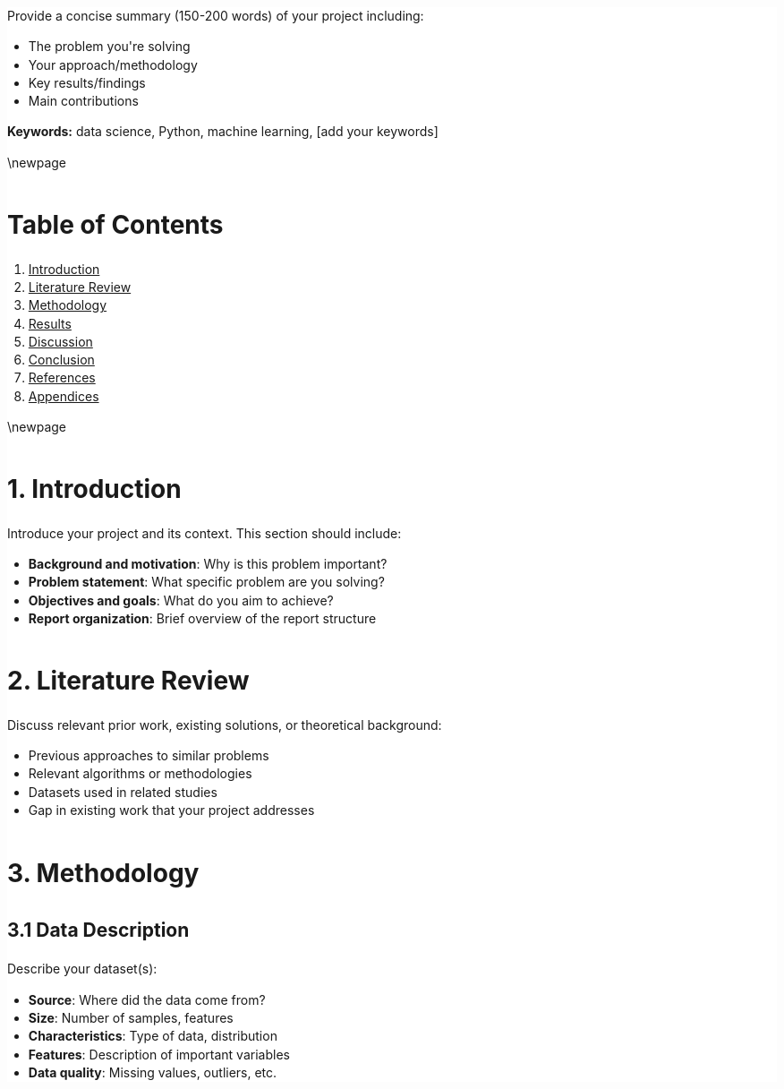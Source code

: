 Provide a concise summary (150-200 words) of your project including:
- The problem you're solving
- Your approach/methodology  
- Key results/findings
- Main contributions

**Keywords:** data science, Python, machine learning, [add your keywords]

\newpage

# Table of Contents

1. [Introduction](#introduction)
2. [Literature Review](#literature-review)
3. [Methodology](#methodology)
4. [Results](#results)
5. [Discussion](#discussion)
6. [Conclusion](#conclusion)
7. [References](#references)
8. [Appendices](#appendices)

\newpage

# 1. Introduction

Introduce your project and its context. This section should include:

- **Background and motivation**: Why is this problem important?
- **Problem statement**: What specific problem are you solving?
- **Objectives and goals**: What do you aim to achieve?
- **Report organization**: Brief overview of the report structure

# 2. Literature Review

Discuss relevant prior work, existing solutions, or theoretical background:

- Previous approaches to similar problems
- Relevant algorithms or methodologies
- Datasets used in related studies
- Gap in existing work that your project addresses

# 3. Methodology

## 3.1 Data Description

Describe your dataset(s):

- **Source**: Where did the data come from?
- **Size**: Number of samples, features
- **Characteristics**: Type of data, distribution
- **Features**: Description of important variables
- **Data quality**: Missing values, outliers, etc.

